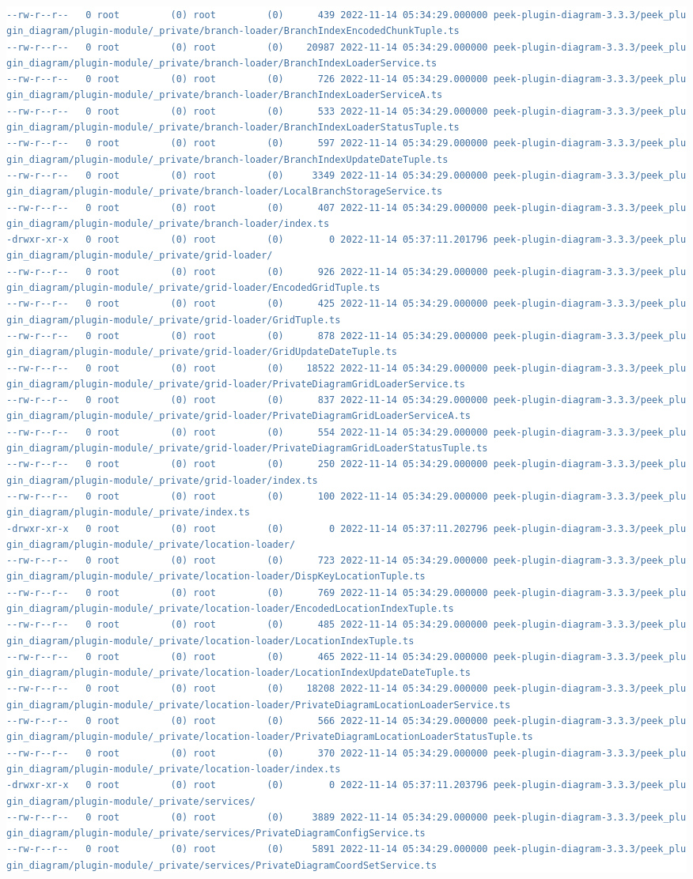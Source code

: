 ```diff
--rw-r--r--   0 root         (0) root         (0)      439 2022-11-14 05:34:29.000000 peek-plugin-diagram-3.3.3/peek_plugin_diagram/plugin-module/_private/branch-loader/BranchIndexEncodedChunkTuple.ts
--rw-r--r--   0 root         (0) root         (0)    20987 2022-11-14 05:34:29.000000 peek-plugin-diagram-3.3.3/peek_plugin_diagram/plugin-module/_private/branch-loader/BranchIndexLoaderService.ts
--rw-r--r--   0 root         (0) root         (0)      726 2022-11-14 05:34:29.000000 peek-plugin-diagram-3.3.3/peek_plugin_diagram/plugin-module/_private/branch-loader/BranchIndexLoaderServiceA.ts
--rw-r--r--   0 root         (0) root         (0)      533 2022-11-14 05:34:29.000000 peek-plugin-diagram-3.3.3/peek_plugin_diagram/plugin-module/_private/branch-loader/BranchIndexLoaderStatusTuple.ts
--rw-r--r--   0 root         (0) root         (0)      597 2022-11-14 05:34:29.000000 peek-plugin-diagram-3.3.3/peek_plugin_diagram/plugin-module/_private/branch-loader/BranchIndexUpdateDateTuple.ts
--rw-r--r--   0 root         (0) root         (0)     3349 2022-11-14 05:34:29.000000 peek-plugin-diagram-3.3.3/peek_plugin_diagram/plugin-module/_private/branch-loader/LocalBranchStorageService.ts
--rw-r--r--   0 root         (0) root         (0)      407 2022-11-14 05:34:29.000000 peek-plugin-diagram-3.3.3/peek_plugin_diagram/plugin-module/_private/branch-loader/index.ts
-drwxr-xr-x   0 root         (0) root         (0)        0 2022-11-14 05:37:11.201796 peek-plugin-diagram-3.3.3/peek_plugin_diagram/plugin-module/_private/grid-loader/
--rw-r--r--   0 root         (0) root         (0)      926 2022-11-14 05:34:29.000000 peek-plugin-diagram-3.3.3/peek_plugin_diagram/plugin-module/_private/grid-loader/EncodedGridTuple.ts
--rw-r--r--   0 root         (0) root         (0)      425 2022-11-14 05:34:29.000000 peek-plugin-diagram-3.3.3/peek_plugin_diagram/plugin-module/_private/grid-loader/GridTuple.ts
--rw-r--r--   0 root         (0) root         (0)      878 2022-11-14 05:34:29.000000 peek-plugin-diagram-3.3.3/peek_plugin_diagram/plugin-module/_private/grid-loader/GridUpdateDateTuple.ts
--rw-r--r--   0 root         (0) root         (0)    18522 2022-11-14 05:34:29.000000 peek-plugin-diagram-3.3.3/peek_plugin_diagram/plugin-module/_private/grid-loader/PrivateDiagramGridLoaderService.ts
--rw-r--r--   0 root         (0) root         (0)      837 2022-11-14 05:34:29.000000 peek-plugin-diagram-3.3.3/peek_plugin_diagram/plugin-module/_private/grid-loader/PrivateDiagramGridLoaderServiceA.ts
--rw-r--r--   0 root         (0) root         (0)      554 2022-11-14 05:34:29.000000 peek-plugin-diagram-3.3.3/peek_plugin_diagram/plugin-module/_private/grid-loader/PrivateDiagramGridLoaderStatusTuple.ts
--rw-r--r--   0 root         (0) root         (0)      250 2022-11-14 05:34:29.000000 peek-plugin-diagram-3.3.3/peek_plugin_diagram/plugin-module/_private/grid-loader/index.ts
--rw-r--r--   0 root         (0) root         (0)      100 2022-11-14 05:34:29.000000 peek-plugin-diagram-3.3.3/peek_plugin_diagram/plugin-module/_private/index.ts
-drwxr-xr-x   0 root         (0) root         (0)        0 2022-11-14 05:37:11.202796 peek-plugin-diagram-3.3.3/peek_plugin_diagram/plugin-module/_private/location-loader/
--rw-r--r--   0 root         (0) root         (0)      723 2022-11-14 05:34:29.000000 peek-plugin-diagram-3.3.3/peek_plugin_diagram/plugin-module/_private/location-loader/DispKeyLocationTuple.ts
--rw-r--r--   0 root         (0) root         (0)      769 2022-11-14 05:34:29.000000 peek-plugin-diagram-3.3.3/peek_plugin_diagram/plugin-module/_private/location-loader/EncodedLocationIndexTuple.ts
--rw-r--r--   0 root         (0) root         (0)      485 2022-11-14 05:34:29.000000 peek-plugin-diagram-3.3.3/peek_plugin_diagram/plugin-module/_private/location-loader/LocationIndexTuple.ts
--rw-r--r--   0 root         (0) root         (0)      465 2022-11-14 05:34:29.000000 peek-plugin-diagram-3.3.3/peek_plugin_diagram/plugin-module/_private/location-loader/LocationIndexUpdateDateTuple.ts
--rw-r--r--   0 root         (0) root         (0)    18208 2022-11-14 05:34:29.000000 peek-plugin-diagram-3.3.3/peek_plugin_diagram/plugin-module/_private/location-loader/PrivateDiagramLocationLoaderService.ts
--rw-r--r--   0 root         (0) root         (0)      566 2022-11-14 05:34:29.000000 peek-plugin-diagram-3.3.3/peek_plugin_diagram/plugin-module/_private/location-loader/PrivateDiagramLocationLoaderStatusTuple.ts
--rw-r--r--   0 root         (0) root         (0)      370 2022-11-14 05:34:29.000000 peek-plugin-diagram-3.3.3/peek_plugin_diagram/plugin-module/_private/location-loader/index.ts
-drwxr-xr-x   0 root         (0) root         (0)        0 2022-11-14 05:37:11.203796 peek-plugin-diagram-3.3.3/peek_plugin_diagram/plugin-module/_private/services/
--rw-r--r--   0 root         (0) root         (0)     3889 2022-11-14 05:34:29.000000 peek-plugin-diagram-3.3.3/peek_plugin_diagram/plugin-module/_private/services/PrivateDiagramConfigService.ts
--rw-r--r--   0 root         (0) root         (0)     5891 2022-11-14 05:34:29.000000 peek-plugin-diagram-3.3.3/peek_plugin_diagram/plugin-module/_private/services/PrivateDiagramCoordSetService.ts
```